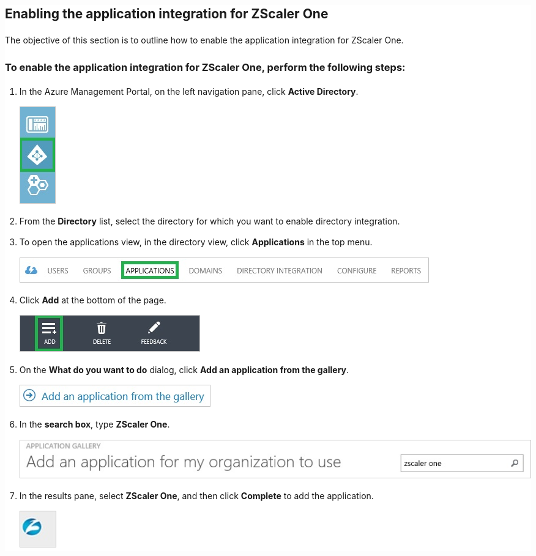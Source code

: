## Enabling the application integration for ZScaler One
The objective of this section is to outline how to enable the application integration for ZScaler One.  

### To enable the application integration for ZScaler One, perform the following steps:
1. In the Azure Management Portal, on the left navigation pane, click **Active Directory**.  

   ![Active Directory](./media/active-directory-saas-zscaler-one-tutorial/IC700993.png "Active Directory")  

2. From the **Directory** list, select the directory for which you want to enable directory integration.  

3. To open the applications view, in the directory view, click **Applications** in the top menu.  

   ![Applications](./media/active-directory-saas-zscaler-one-tutorial/IC700994.png "Applications")  

4. Click **Add** at the bottom of the page.  

   ![Add application](./media/active-directory-saas-zscaler-one-tutorial/IC749321.png "Add application")  

5. On the **What do you want to do** dialog, click **Add an application from the gallery**.  

   ![Add an application from gallerry](./media/active-directory-saas-zscaler-one-tutorial/IC749322.png "Add an application from gallerry")  

6. In the **search box**, type **ZScaler One**.  

   ![Application Gallery](./media/active-directory-saas-zscaler-one-tutorial/IC800215.png "Application Gallery")  

7. In the results pane, select **ZScaler One**, and then click **Complete** to add the application.  

   ![ZScaler One](./media/active-directory-saas-zscaler-one-tutorial/IC800216.png "ZScaler One")  
